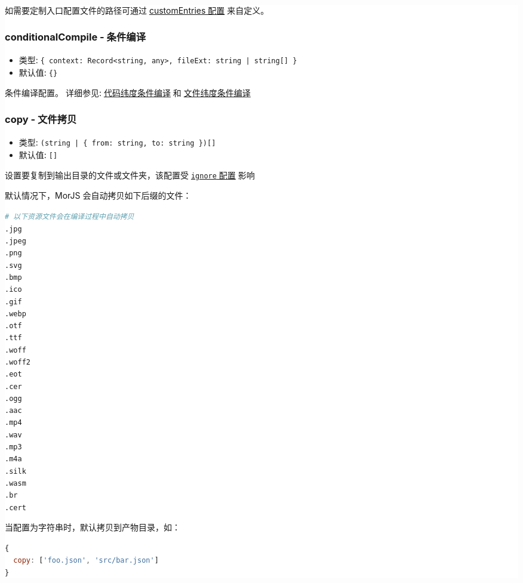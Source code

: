 如需要定制入口配置文件的路径可通过 [customEntries 配置](/guides/basic/config#customentries---自定义入口文件配置) 来自定义。

### conditionalCompile - 条件编译

- 类型: `{ context: Record<string, any>, fileExt: string | string[] }`
- 默认值: `{}`

条件编译配置。 详细参见: [代码纬度条件编译](/guides/conditional-compile/code-level.md) 和 [文件纬度条件编译](/guides/conditional-compile/file-level.md)

### copy - 文件拷贝

- 类型: `(string | { from: string, to: string })[]`
- 默认值: `[]`

设置要复制到输出目录的文件或文件夹，该配置受 [`ignore` 配置](/guides/basic/config#ignore---忽略配置) 影响

默认情况下，MorJS 会自动拷贝如下后缀的文件：

```bash
# 以下资源文件会在编译过程中自动拷贝
.jpg
.jpeg
.png
.svg
.bmp
.ico
.gif
.webp
.otf
.ttf
.woff
.woff2
.eot
.cer
.ogg
.aac
.mp4
.wav
.mp3
.m4a
.silk
.wasm
.br
.cert
```

当配置为字符串时，默认拷贝到产物目录，如：

```javascript
{
  copy: ['foo.json', 'src/bar.json']
}
```
